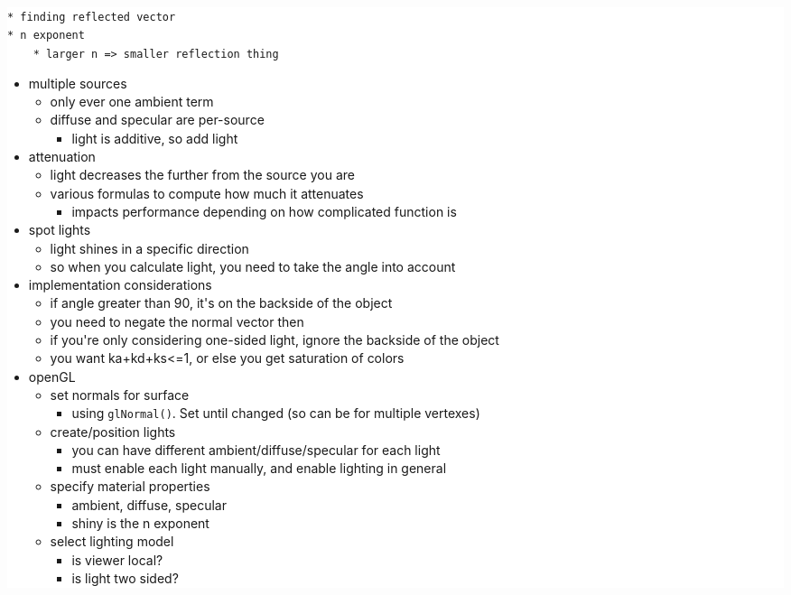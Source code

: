 	* finding reflected vector
	* n exponent
		* larger n => smaller reflection thing
* multiple sources
	* only ever one ambient term
	* diffuse and specular are per-source
		* light is additive, so add light
* attenuation
	* light decreases the further from the source you are
	* various formulas to compute how much it attenuates
		* impacts performance depending on how complicated function is
* spot lights
	* light shines in a specific direction
	* so when you calculate light, you need to take the angle into account
* implementation considerations
	* if angle greater than 90, it's on the backside of the object
	* you need to negate the normal vector then
	* if you're only considering one-sided light, ignore the backside of the object
	* you want ka+kd+ks<=1, or else you get saturation of colors
* openGL
	* set normals for surface
		* using `glNormal()`. Set until changed (so can be for multiple vertexes)
	* create/position lights
		* you can have different ambient/diffuse/specular for each light
		* must enable each light manually, and enable lighting in general
	* specify material properties
		* ambient, diffuse, specular
		* shiny is the n exponent
	* select lighting model
		* is viewer local?
		* is light two sided?

